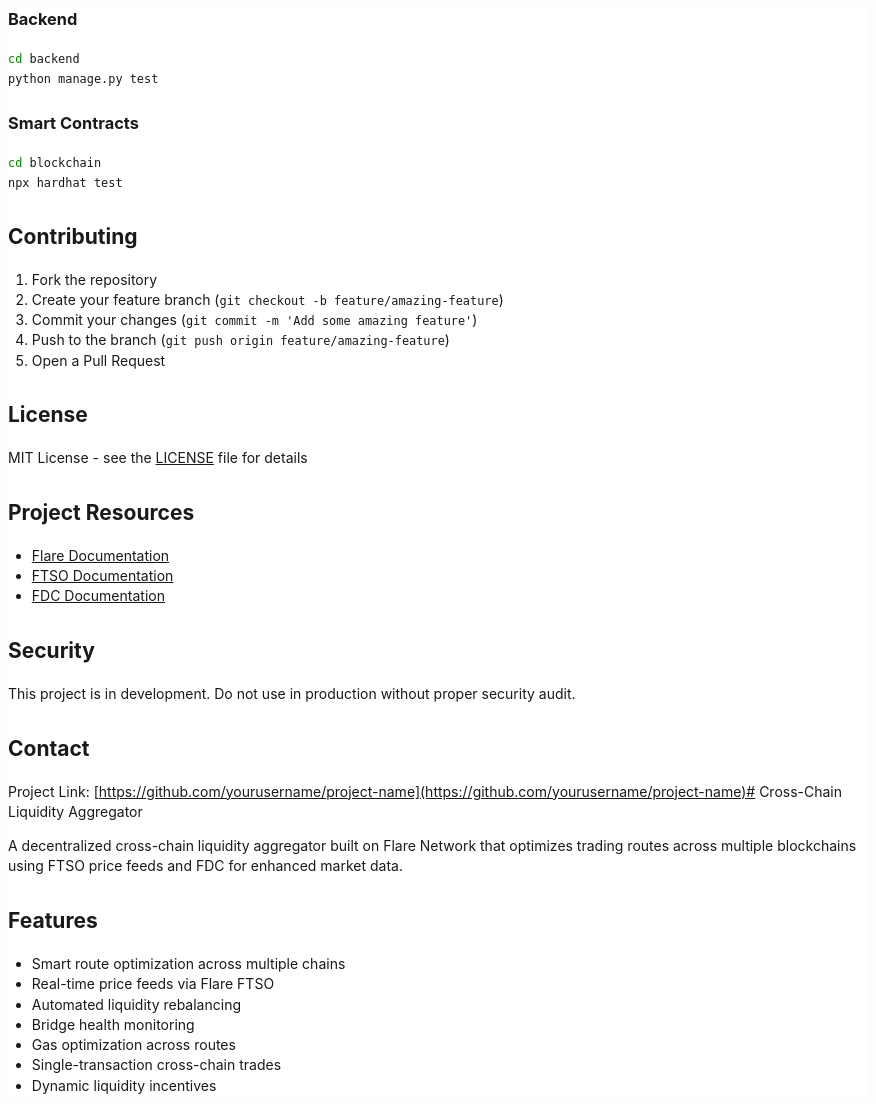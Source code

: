 ### Backend
```bash
cd backend
python manage.py test
```

### Smart Contracts
```bash
cd blockchain
npx hardhat test
```

## Contributing

1. Fork the repository
2. Create your feature branch (`git checkout -b feature/amazing-feature`)
3. Commit your changes (`git commit -m 'Add some amazing feature'`)
4. Push to the branch (`git push origin feature/amazing-feature`)
5. Open a Pull Request

## License

MIT License - see the [LICENSE](LICENSE) file for details

## Project Resources

- [Flare Documentation](https://docs.flare.network/)
- [FTSO Documentation](https://docs.flare.network/tech/ftso/)
- [FDC Documentation](https://docs.flare.network/tech/data-contracts/)

## Security

This project is in development. Do not use in production without proper security audit.

## Contact

Project Link: [https://github.com/yourusername/project-name](https://github.com/yourusername/project-name)# Cross-Chain Liquidity Aggregator

A decentralized cross-chain liquidity aggregator built on Flare Network that optimizes trading routes across multiple blockchains using FTSO price feeds and FDC for enhanced market data.

## Features

- Smart route optimization across multiple chains
- Real-time price feeds via Flare FTSO
- Automated liquidity rebalancing
- Bridge health monitoring
- Gas optimization across routes
- Single-transaction cross-chain trades
- Dynamic liquidity incentives
